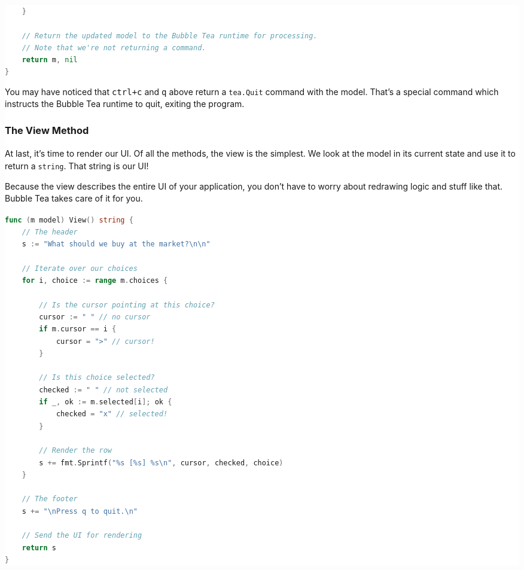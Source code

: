 ```go
    }

    // Return the updated model to the Bubble Tea runtime for processing.
    // Note that we're not returning a command.
    return m, nil
}
```

You may have noticed that <kbd>ctrl+c</kbd> and <kbd>q</kbd> above return
a `tea.Quit` command with the model. That’s a special command which instructs
the Bubble Tea runtime to quit, exiting the program.

### The View Method

At last, it’s time to render our UI. Of all the methods, the view is the
simplest. We look at the model in its current state and use it to return
a `string`. That string is our UI!

Because the view describes the entire UI of your application, you don’t have to
worry about redrawing logic and stuff like that. Bubble Tea takes care of it
for you.

```go
func (m model) View() string {
    // The header
    s := "What should we buy at the market?\n\n"

    // Iterate over our choices
    for i, choice := range m.choices {

        // Is the cursor pointing at this choice?
        cursor := " " // no cursor
        if m.cursor == i {
            cursor = ">" // cursor!
        }

        // Is this choice selected?
        checked := " " // not selected
        if _, ok := m.selected[i]; ok {
            checked = "x" // selected!
        }

        // Render the row
        s += fmt.Sprintf("%s [%s] %s\n", cursor, checked, choice)
    }

    // The footer
    s += "\nPress q to quit.\n"

    // Send the UI for rendering
    return s
}
```


[youtube]: https://charm.sh/yt
[elm]: https://guide.elm-lang.org/architecture/
[tut-source]: https://github.com/charmbracelet/bubbletea/tree/master/tutorials/basics
[cmd]: https://github.com/charmbracelet/bubbletea/tree/master/tutorials/commands/
[examples]: https://github.com/charmbracelet/bubbletea/tree/master/examples
[docs]: https://pkg.go.dev/github.com/charmbracelet/bubbletea?tab=doc
[bubbles]: https://github.com/charmbracelet/bubbles
[lipgloss]: https://github.com/charmbracelet/lipgloss
[harmonica]: https://github.com/charmbracelet/harmonica
[bubblezone]: https://github.com/lrstanley/bubblezone
[ntcharts]: https://github.com/NimbleMarkets/ntcharts
[termenv]: https://github.com/muesli/termenv
[reflow]: https://github.com/muesli/reflow
[contribute]: https://github.com/charmbracelet/bubbletea/contribute
[elm]: https://guide.elm-lang.org/architecture/
[gotea]: https://github.com/tj/go-tea
[zb]: https://de.wikipedia.org/wiki/Zeichenorientierte_Benutzerschnittstelle
[community]: https://github.com/charm-and-friends/charm-in-the-wild
